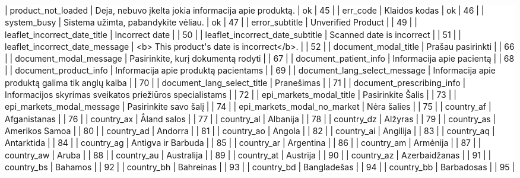 | product_not_loaded | Deja, nebuvo įkelta jokia informacija apie produktą. | ok | 45 |
| err_code | Klaidos kodas | ok | 46 |
| system_busy | Sistema užimta, pabandykite vėliau. | ok | 47 |
| error_subtitle | Unverified Product |  | 49 |
| leaflet_incorrect_date_title | Incorrect date |  | 50 |
| leaflet_incorrect_date_subtitle | Scanned date is incorrect |  | 51 |
| leaflet_incorrect_date_message | &lt;b&gt; This product's date is incorrect&lt;/b&gt;. |  | 52 |
| document_modal_title | Prašau pasirinkti |  | 66 |
| document_modal_message | Pasirinkite, kurį dokumentą rodyti |  | 67 |
| document_patient_info | Informacija apie pacientą |  | 68 |
| document_product_info | Informacija apie produktą pacientams |  | 69 |
| document_lang_select_message | Informacija apie produktą galima tik anglų kalba |  | 70 |
| document_lang_select_title | Pranešimas |  | 71 |
| document_prescribing_info | Informacijos skyrimas sveikatos priežiūros specialistams |  | 72 |
| epi_markets_modal_title | Pasirinkite Šalis |  | 73 |
| epi_markets_modal_message | Pasirinkite savo šalį |  | 74 |
| epi_markets_modal_no_market | Nėra šalies |  | 75 |
| country_af | Afganistanas |  | 76 |
| country_ax | Åland salos |  | 77 |
| country_al | Albanija |  | 78 |
| country_dz | Alžyras |  | 79 |
| country_as | Amerikos Samoa |  | 80 |
| country_ad | Andorra |  | 81 |
| country_ao | Angola |  | 82 |
| country_ai | Angilija |  | 83 |
| country_aq | Antarktida |  | 84 |
| country_ag | Antigva ir Barbuda |  | 85 |
| country_ar | Argentina |  | 86 |
| country_am | Armėnija |  | 87 |
| country_aw | Aruba |  | 88 |
| country_au | Australija |  | 89 |
| country_at | Austrija |  | 90 |
| country_az | Azerbaidžanas |  | 91 |
| country_bs | Bahamos |  | 92 |
| country_bh | Bahreinas |  | 93 |
| country_bd | Bangladešas |  | 94 |
| country_bb | Barbadosas |  | 95 |